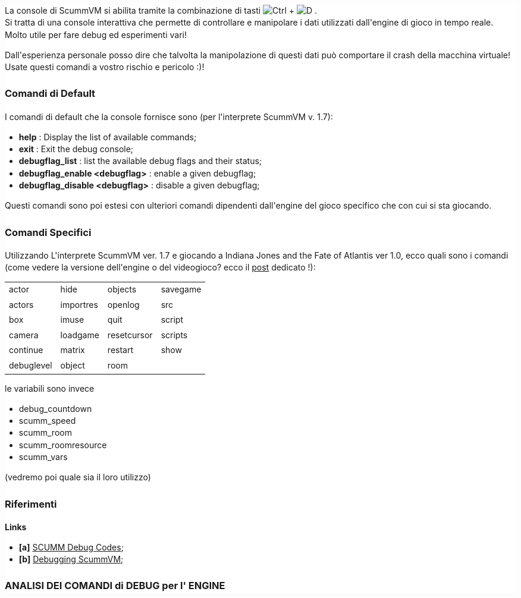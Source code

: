 <p>La console di ScummVM si abilita tramite la combinazione di tasti <img alt="Ctrl" src="http://www.limulo.net/images/scumm/Ctrl.jpg"> + <img alt="D" src="http://www.limulo.net/images/scumm/D.jpg"> . <br>Si tratta di una console interattiva che permette di controllare e manipolare i dati utilizzati dall'engine di gioco in tempo reale. Molto utile per fare debug ed esperimenti vari!</p>

<p>Dall'esperienza personale posso dire che talvolta la manipolazione di questi dati può comportare il crash della macchina virtuale! Usate questi comandi a vostro rischio e pericolo :)!</p>

<h3>Comandi di Default</h3>

<p>I comandi di default che la console fornisce sono (per l'interprete ScummVM v. 1.7):</p>
<ul>
    <li><b>help</b> : Display the list of available commands;</li>
    <li><b>exit</b> : Exit the debug console;</li>
    <li><b>debugflag_list</b> : list the available debug flags and their status;</li>
    <li><b>debugflag_enable &lt;debugflag></b> : enable a given debugflag;</li>
    <li><b>debugflag_disable &lt;debugflag></b> : disable a given debugflag;</li>
</ul>

<p>Questi comandi sono poi estesi con ulteriori comandi dipendenti dall'engine del gioco specifico che con cui si sta giocando.</p>

<h3>Comandi Specifici</h3>

<p>Utilizzando L'interprete ScummVM ver. 1.7 e giocando a Indiana Jones and the Fate of Atlantis ver 1.0, ecco quali sono i comandi (come vedere la versione dell'engine o del videogioco? ecco il <a href="#ver">post</a> dedicato !):</p>

<table class="dati">
  <tr><td>actor</td>		<td>hide</td>		<td>objects</td>	<td>savegame</td>	</tr>
  <tr><td>actors</td>		<td>importres</td>	<td>openlog</td>	<td>src</td>		</tr>
<tr><td>box</td>		<td>imuse</td>		<td>quit</td>		<td>script</td>		</tr>
<tr><td>camera</td>		<td>loadgame</td>	<td>resetcursor</td><td>scripts</td>	</tr>
<tr><td>continue</td> 	<td>matrix</td>		<td>restart</td>	<td>show</td>		</tr>
<tr><td>debuglevel</td> <td>object</td>		<td>room</td>		<td> </td>			</tr>
</table>

<p>le variabili sono invece</p>
<ul>
<li>debug_countdown</li>
<li>scumm_speed</li>
<li>scumm_room</li>
<li>scumm_roomresource</li>
<li>scumm_vars</li>
</ul>
<p>(vedremo poi quale sia il loro utilizzo)</p>

<h3>Riferimenti</h3>

<p><b>Links</b></p>
<ul>
    <li><b>[a]</b> <a class="ext" href="http://wiki.scummvm.org/index.php/SCUMM/Debug_Codes" target="_blank">SCUMM Debug Codes</a>;</li>
<li><b>[b]</b> <a class="ext" href="http://wiki.scummvm.org/index.php/Debugging_ScummVM" target="_blank">Debugging ScummVM</a>;</li>
</ul>


<h3>ANALISI DEI COMANDI di DEBUG per l' ENGINE</h3>
